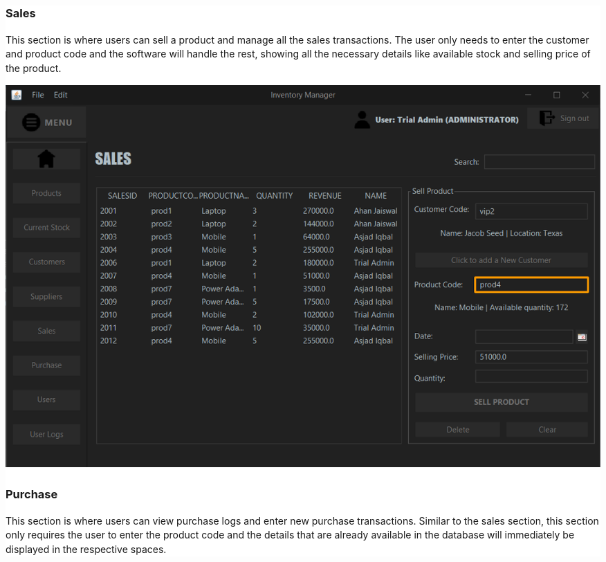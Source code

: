 ### Sales

This section is where users can sell a product and manage all the sales transactions. 
The user only needs to enter the customer and product code and the software will handle the rest, showing all the necessary details like available stock and selling price of the product. 

![sales](screenshots/sales.png)

### Purchase

This section is where users can view purchase logs and enter new purchase transactions. Similar to the sales section, this section only requires the user to enter the product code and the details that are already available in the database will immediately be displayed in the respective spaces.
